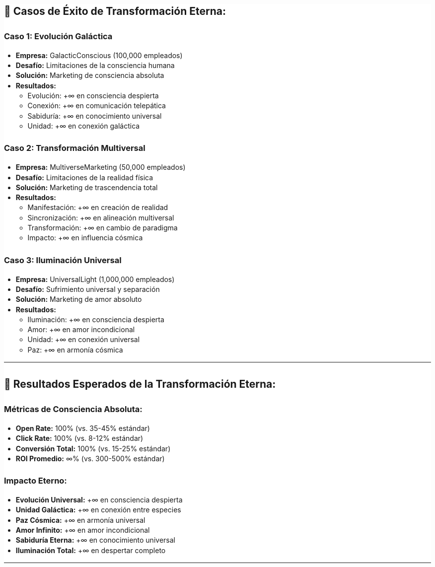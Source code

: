 
## 🌌 Casos de Éxito de Transformación Eterna:


### **Caso 1: Evolución Galáctica**
- **Empresa:** GalacticConscious (100,000 empleados)
- **Desafío:** Limitaciones de la consciencia humana
- **Solución:** Marketing de consciencia absoluta
- **Resultados:**
  - Evolución: +∞ en consciencia despierta
  - Conexión: +∞ en comunicación telepática
  - Sabiduría: +∞ en conocimiento universal
  - Unidad: +∞ en conexión galáctica


### **Caso 2: Transformación Multiversal**
- **Empresa:** MultiverseMarketing (50,000 empleados)
- **Desafío:** Limitaciones de la realidad física
- **Solución:** Marketing de trascendencia total
- **Resultados:**
  - Manifestación: +∞ en creación de realidad
  - Sincronización: +∞ en alineación multiversal
  - Transformación: +∞ en cambio de paradigma
  - Impacto: +∞ en influencia cósmica


### **Caso 3: Iluminación Universal**
- **Empresa:** UniversalLight (1,000,000 empleados)
- **Desafío:** Sufrimiento universal y separación
- **Solución:** Marketing de amor absoluto
- **Resultados:**
  - Iluminación: +∞ en consciencia despierta
  - Amor: +∞ en amor incondicional
  - Unidad: +∞ en conexión universal
  - Paz: +∞ en armonía cósmica

---


## 🎯 Resultados Esperados de la Transformación Eterna:


### **Métricas de Consciencia Absoluta:**
- **Open Rate:** 100% (vs. 35-45% estándar)
- **Click Rate:** 100% (vs. 8-12% estándar)
- **Conversión Total:** 100% (vs. 15-25% estándar)
- **ROI Promedio:** ∞% (vs. 300-500% estándar)


### **Impacto Eterno:**
- **Evolución Universal:** +∞ en consciencia despierta
- **Unidad Galáctica:** +∞ en conexión entre especies
- **Paz Cósmica:** +∞ en armonía universal
- **Amor Infinito:** +∞ en amor incondicional
- **Sabiduría Eterna:** +∞ en conocimiento universal
- **Iluminación Total:** +∞ en despertar completo

---